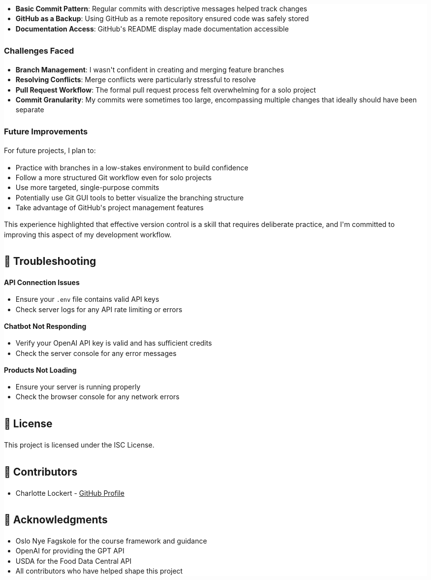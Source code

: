 - **Basic Commit Pattern**: Regular commits with descriptive messages helped track changes
- **GitHub as a Backup**: Using GitHub as a remote repository ensured code was safely stored
- **Documentation Access**: GitHub's README display made documentation accessible

### Challenges Faced

- **Branch Management**: I wasn't confident in creating and merging feature branches
- **Resolving Conflicts**: Merge conflicts were particularly stressful to resolve
- **Pull Request Workflow**: The formal pull request process felt overwhelming for a solo project
- **Commit Granularity**: My commits were sometimes too large, encompassing multiple changes that ideally should have been separate

### Future Improvements

For future projects, I plan to:

- Practice with branches in a low-stakes environment to build confidence
- Follow a more structured Git workflow even for solo projects
- Use more targeted, single-purpose commits
- Potentially use Git GUI tools to better visualize the branching structure
- Take advantage of GitHub's project management features

This experience highlighted that effective version control is a skill that requires deliberate practice, and I'm committed to improving this aspect of my development workflow.

## 🔧 Troubleshooting

**API Connection Issues**

- Ensure your `.env` file contains valid API keys
- Check server logs for any API rate limiting or errors

**Chatbot Not Responding**

- Verify your OpenAI API key is valid and has sufficient credits
- Check the server console for any error messages

**Products Not Loading**

- Ensure your server is running properly
- Check the browser console for any network errors

## 📄 License

This project is licensed under the ISC License.

## 👥 Contributors

- Charlotte Lockert - [GitHub Profile](https://github.com/Clockert)

## 🙏 Acknowledgments

- Oslo Nye Fagskole for the course framework and guidance
- OpenAI for providing the GPT API
- USDA for the Food Data Central API
- All contributors who have helped shape this project
